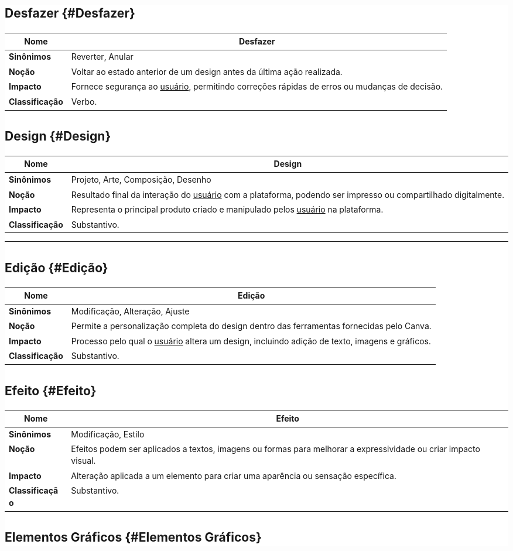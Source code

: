 
## Desfazer {#Desfazer}

| Nome | Desfazer |
|------|---------|
|**Sinônimos**| Reverter, Anular |
| **Noção** | Voltar ao estado anterior de um design antes da última ação realizada.|
| **Impacto** | Fornece segurança ao [usuário](#Usuário), permitindo correções rápidas de erros ou mudanças de decisão.|
| **Classificação** | Verbo.|

## Design {#Design}

| Nome | Design |
|------|---------|
|**Sinônimos**| Projeto, Arte, Composição, Desenho |
| **Noção** | Resultado final da interação do [usuário](#Usuário) com a plataforma, podendo ser impresso ou compartilhado digitalmente.|
| **Impacto** | Representa o principal produto criado e manipulado pelos [usuário](#Usuário) na plataforma.|
| **Classificação** | Substantivo.|

---


## Edição {#Edição}

| Nome | Edição |
|------|---------|
|**Sinônimos**| Modificação, Alteração, Ajuste |
| **Noção** | Permite a personalização completa do design dentro das ferramentas fornecidas pelo Canva. |
| **Impacto** | Processo pelo qual o [usuário](#Usuário) altera um design, incluindo adição de texto, imagens e gráficos.|
| **Classificação** | Substantivo. |

## Efeito {#Efeito}

| Nome | Efeito |
|------|---------|
|**Sinônimos**| Modificação, Estilo |
| **Noção** | Efeitos podem ser aplicados a textos, imagens ou formas para melhorar a expressividade ou criar impacto visual.|
| **Impacto** | Alteração aplicada a um elemento para criar uma aparência ou sensação específica.|
| **Classificação** | Substantivo. |

## Elementos Gráficos {#Elementos Gráficos}
